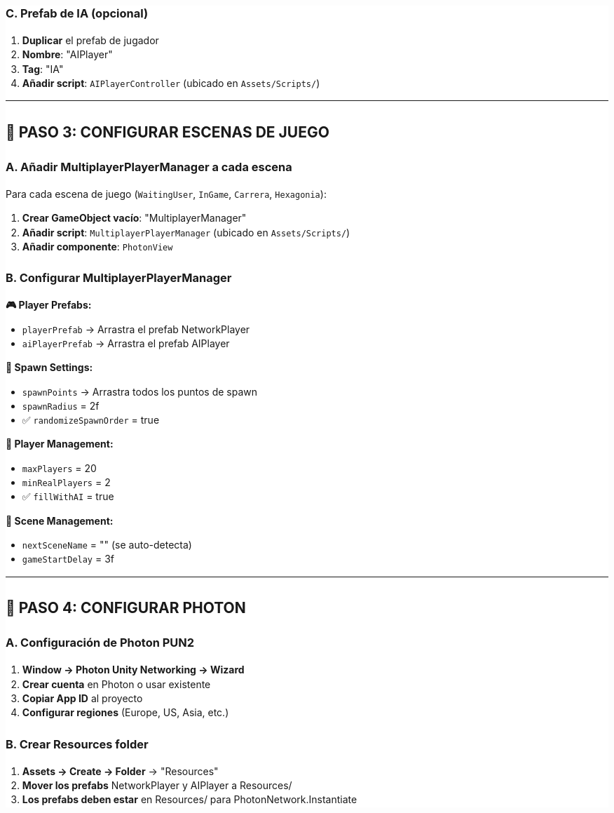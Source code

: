 ### **C. Prefab de IA (opcional)**

1. **Duplicar** el prefab de jugador
2. **Nombre**: "AIPlayer"
3. **Tag**: "IA"
4. **Añadir script**: `AIPlayerController` (ubicado en `Assets/Scripts/`)

---

## 🎯 **PASO 3: CONFIGURAR ESCENAS DE JUEGO**

### **A. Añadir MultiplayerPlayerManager a cada escena**

Para cada escena de juego (`WaitingUser`, `InGame`, `Carrera`, `Hexagonia`):

1. **Crear GameObject vacío**: "MultiplayerManager"
2. **Añadir script**: `MultiplayerPlayerManager` (ubicado en `Assets/Scripts/`)
3. **Añadir componente**: `PhotonView`

### **B. Configurar MultiplayerPlayerManager**

**🎮 Player Prefabs:**
- `playerPrefab` → Arrastra el prefab NetworkPlayer
- `aiPlayerPrefab` → Arrastra el prefab AIPlayer

**📍 Spawn Settings:**
- `spawnPoints` → Arrastra todos los puntos de spawn
- `spawnRadius` = 2f
- ✅ `randomizeSpawnOrder` = true

**👥 Player Management:**
- `maxPlayers` = 20
- `minRealPlayers` = 2
- ✅ `fillWithAI` = true

**🎯 Scene Management:**
- `nextSceneName` = "" (se auto-detecta)
- `gameStartDelay` = 3f

---

## 🔧 **PASO 4: CONFIGURAR PHOTON**

### **A. Configuración de Photon PUN2**

1. **Window → Photon Unity Networking → Wizard**
2. **Crear cuenta** en Photon o usar existente
3. **Copiar App ID** al proyecto
4. **Configurar regiones** (Europe, US, Asia, etc.)

### **B. Crear Resources folder**

1. **Assets → Create → Folder** → "Resources"
2. **Mover los prefabs** NetworkPlayer y AIPlayer a Resources/
3. **Los prefabs deben estar** en Resources/ para PhotonNetwork.Instantiate
